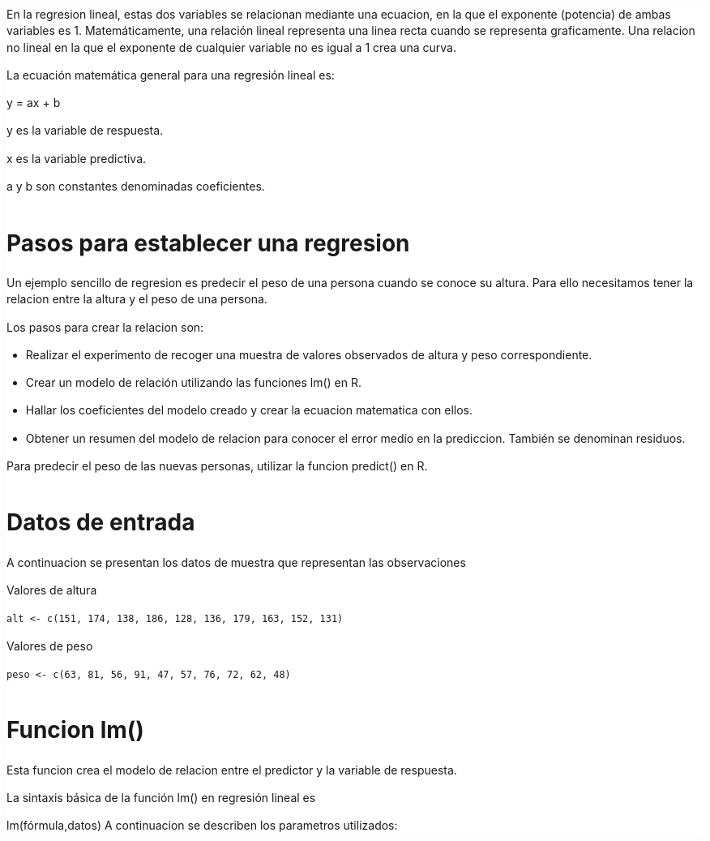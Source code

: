 En la regresion lineal, estas dos variables se relacionan mediante una ecuacion, en la que el exponente (potencia) de ambas variables es 1. Matemáticamente, una relación lineal representa una linea recta cuando se representa graficamente. Una relacion no lineal en la que el exponente de cualquier variable no es igual a 1 crea una curva.

La ecuación matemática general para una regresión lineal es:

y = ax + b

y es la variable de respuesta.

x es la variable predictiva.

a y b son constantes denominadas coeficientes.


# Pasos para establecer una regresion
Un ejemplo sencillo de regresion es predecir el peso de una persona cuando se conoce su altura. Para ello necesitamos tener la relacion entre la altura y el peso de una persona.

Los pasos para crear la relacion son:

- Realizar el experimento de recoger una muestra de valores observados de altura y peso correspondiente.

- Crear un modelo de relación utilizando las funciones lm() en R.

- Hallar los coeficientes del modelo creado y crear la ecuacion matematica con ellos.

- Obtener un resumen del modelo de relacion para conocer el error medio en la prediccion. También se denominan residuos.

Para predecir el peso de las nuevas personas, utilizar la funcion predict() en R.


# Datos de entrada
A continuacion se presentan los datos de muestra que representan las observaciones

Valores de altura

```{r pressure, echo=FALSE}
alt <- c(151, 174, 138, 186, 128, 136, 179, 163, 152, 131)
```

Valores de peso

```{r pressure, echo=FALSE}
peso <- c(63, 81, 56, 91, 47, 57, 76, 72, 62, 48)
```

# Funcion lm() <a name = "Funcion lm"></a>

Esta funcion crea el modelo de relacion entre el predictor y la variable de respuesta.

La sintaxis básica de la función lm() en regresión lineal es

lm(fórmula,datos)
A continuacion se describen los parametros utilizados:
